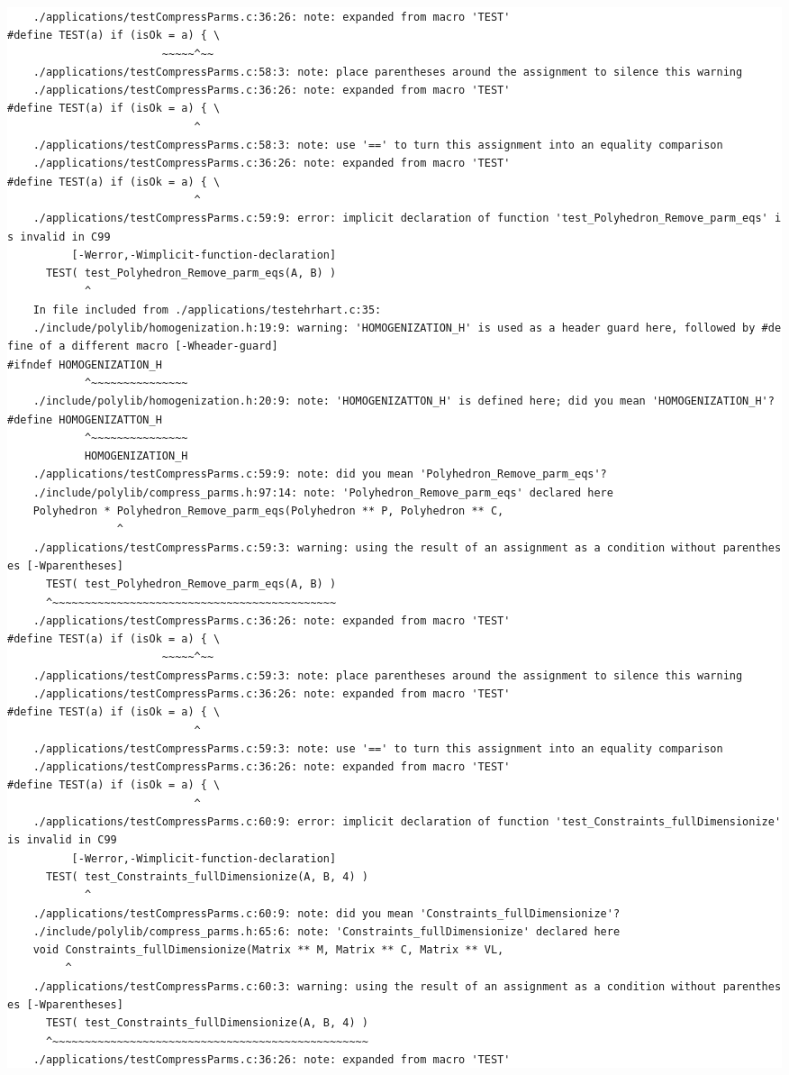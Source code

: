 ```
    ./applications/testCompressParms.c:36:26: note: expanded from macro 'TEST'
#define TEST(a) if (isOk = a) { \
                        ~~~~~^~~
    ./applications/testCompressParms.c:58:3: note: place parentheses around the assignment to silence this warning
    ./applications/testCompressParms.c:36:26: note: expanded from macro 'TEST'
#define TEST(a) if (isOk = a) { \
                             ^
    ./applications/testCompressParms.c:58:3: note: use '==' to turn this assignment into an equality comparison
    ./applications/testCompressParms.c:36:26: note: expanded from macro 'TEST'
#define TEST(a) if (isOk = a) { \
                             ^
    ./applications/testCompressParms.c:59:9: error: implicit declaration of function 'test_Polyhedron_Remove_parm_eqs' is invalid in C99
          [-Werror,-Wimplicit-function-declaration]
      TEST( test_Polyhedron_Remove_parm_eqs(A, B) )
            ^
    In file included from ./applications/testehrhart.c:35:
    ./include/polylib/homogenization.h:19:9: warning: 'HOMOGENIZATION_H' is used as a header guard here, followed by #define of a different macro [-Wheader-guard]
#ifndef HOMOGENIZATION_H
            ^~~~~~~~~~~~~~~~
    ./include/polylib/homogenization.h:20:9: note: 'HOMOGENIZATTON_H' is defined here; did you mean 'HOMOGENIZATION_H'?
#define HOMOGENIZATTON_H
            ^~~~~~~~~~~~~~~~
            HOMOGENIZATION_H
    ./applications/testCompressParms.c:59:9: note: did you mean 'Polyhedron_Remove_parm_eqs'?
    ./include/polylib/compress_parms.h:97:14: note: 'Polyhedron_Remove_parm_eqs' declared here
    Polyhedron * Polyhedron_Remove_parm_eqs(Polyhedron ** P, Polyhedron ** C, 
                 ^
    ./applications/testCompressParms.c:59:3: warning: using the result of an assignment as a condition without parentheses [-Wparentheses]
      TEST( test_Polyhedron_Remove_parm_eqs(A, B) )
      ^~~~~~~~~~~~~~~~~~~~~~~~~~~~~~~~~~~~~~~~~~~~~
    ./applications/testCompressParms.c:36:26: note: expanded from macro 'TEST'
#define TEST(a) if (isOk = a) { \
                        ~~~~~^~~
    ./applications/testCompressParms.c:59:3: note: place parentheses around the assignment to silence this warning
    ./applications/testCompressParms.c:36:26: note: expanded from macro 'TEST'
#define TEST(a) if (isOk = a) { \
                             ^
    ./applications/testCompressParms.c:59:3: note: use '==' to turn this assignment into an equality comparison
    ./applications/testCompressParms.c:36:26: note: expanded from macro 'TEST'
#define TEST(a) if (isOk = a) { \
                             ^
    ./applications/testCompressParms.c:60:9: error: implicit declaration of function 'test_Constraints_fullDimensionize' is invalid in C99
          [-Werror,-Wimplicit-function-declaration]
      TEST( test_Constraints_fullDimensionize(A, B, 4) )
            ^
    ./applications/testCompressParms.c:60:9: note: did you mean 'Constraints_fullDimensionize'?
    ./include/polylib/compress_parms.h:65:6: note: 'Constraints_fullDimensionize' declared here
    void Constraints_fullDimensionize(Matrix ** M, Matrix ** C, Matrix ** VL, 
         ^
    ./applications/testCompressParms.c:60:3: warning: using the result of an assignment as a condition without parentheses [-Wparentheses]
      TEST( test_Constraints_fullDimensionize(A, B, 4) )
      ^~~~~~~~~~~~~~~~~~~~~~~~~~~~~~~~~~~~~~~~~~~~~~~~~~
    ./applications/testCompressParms.c:36:26: note: expanded from macro 'TEST'
```